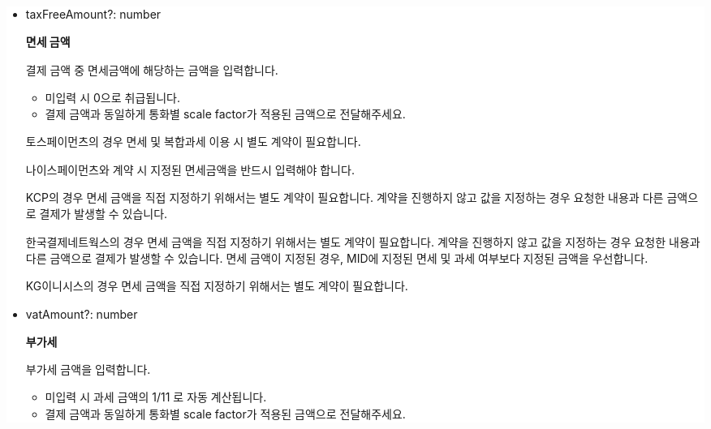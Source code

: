 

- taxFreeAmount?: number

  **면세 금액**

  결제 금액 중 면세금액에 해당하는 금액을 입력합니다.

  - 미입력 시 0으로 취급됩니다.
  - 결제 금액과 동일하게 통화별 scale factor가 적용된 금액으로 전달해주세요.

  

  <div class="hint" data-style="warning">

  토스페이먼츠의 경우 면세 및 복합과세 이용 시 별도 계약이 필요합니다.

  </div>

  

  

  <div class="hint" data-style="warning">

  나이스페이먼츠와 계약 시 지정된 면세금액을 반드시 입력해야 합니다.

  </div>

  

  

  <div class="hint" data-style="warning">

  KCP의 경우 면세 금액을 직접 지정하기 위해서는 별도 계약이 필요합니다.
  계약을 진행하지 않고 값을 지정하는 경우 요청한 내용과 다른 금액으로 결제가 발생할 수 있습니다.

  </div>

  

  

  <div class="hint" data-style="warning">

  한국결제네트웍스의 경우 면세 금액을 직접 지정하기 위해서는 별도 계약이 필요합니다.
  계약을 진행하지 않고 값을 지정하는 경우 요청한 내용과 다른 금액으로 결제가 발생할 수 있습니다.
  면세 금액이 지정된 경우, MID에 지정된 면세 및 과세 여부보다 지정된 금액을 우선합니다.

  </div>

  

  

  <div class="hint" data-style="warning">

  KG이니시스의 경우 면세 금액을 직접 지정하기 위해서는 별도 계약이 필요합니다.

  </div>

  

- vatAmount?: number

  **부가세**

  부가세 금액을 입력합니다.

  - 미입력 시 과세 금액의 1/11 로 자동 계산됩니다.
  - 결제 금액과 동일하게 통화별 scale factor가 적용된 금액으로 전달해주세요.
